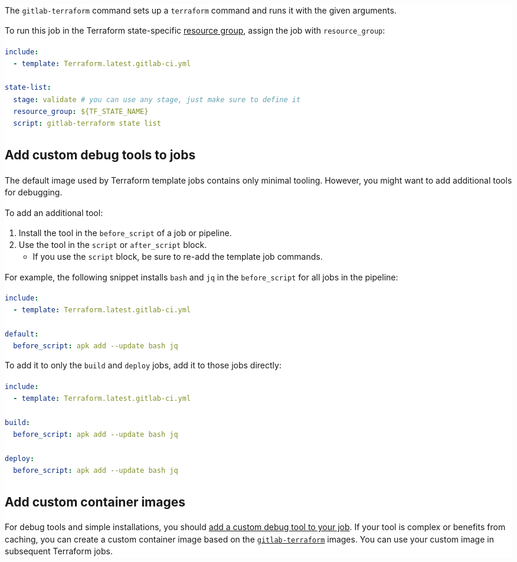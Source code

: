 The `gitlab-terraform` command sets up a `terraform` command and runs
it with the given arguments.

To run this job in the Terraform state-specific [resource group](../../../ci/resource_groups/index.md),
assign the job with `resource_group`:

```yaml
include:
  - template: Terraform.latest.gitlab-ci.yml

state-list:
  stage: validate # you can use any stage, just make sure to define it
  resource_group: ${TF_STATE_NAME}
  script: gitlab-terraform state list
```

## Add custom debug tools to jobs

The default image used by Terraform template jobs contains only minimal tooling.
However, you might want to add additional tools for debugging.

To add an additional tool:

1. Install the tool in the `before_script` of a job or pipeline.
1. Use the tool in the `script` or `after_script` block.
   - If you use the `script` block, be sure to re-add the template job commands.

For example, the following snippet installs `bash` and `jq` in the `before_script` for all
jobs in the pipeline:

```yaml
include:
  - template: Terraform.latest.gitlab-ci.yml

default:
  before_script: apk add --update bash jq
```

To add it to only the `build` and `deploy` jobs, add it to those jobs directly:

```yaml
include:
  - template: Terraform.latest.gitlab-ci.yml

build:
  before_script: apk add --update bash jq

deploy:
  before_script: apk add --update bash jq
```

## Add custom container images

For debug tools and simple installations, you should
[add a custom debug tool to your job](#add-custom-debug-tools-to-jobs).
If your tool is complex or benefits from caching,
you can create a custom container image based on the
[`gitlab-terraform`](https://gitlab.com/gitlab-org/terraform-images) images.
You can use your custom image in subsequent Terraform jobs.

